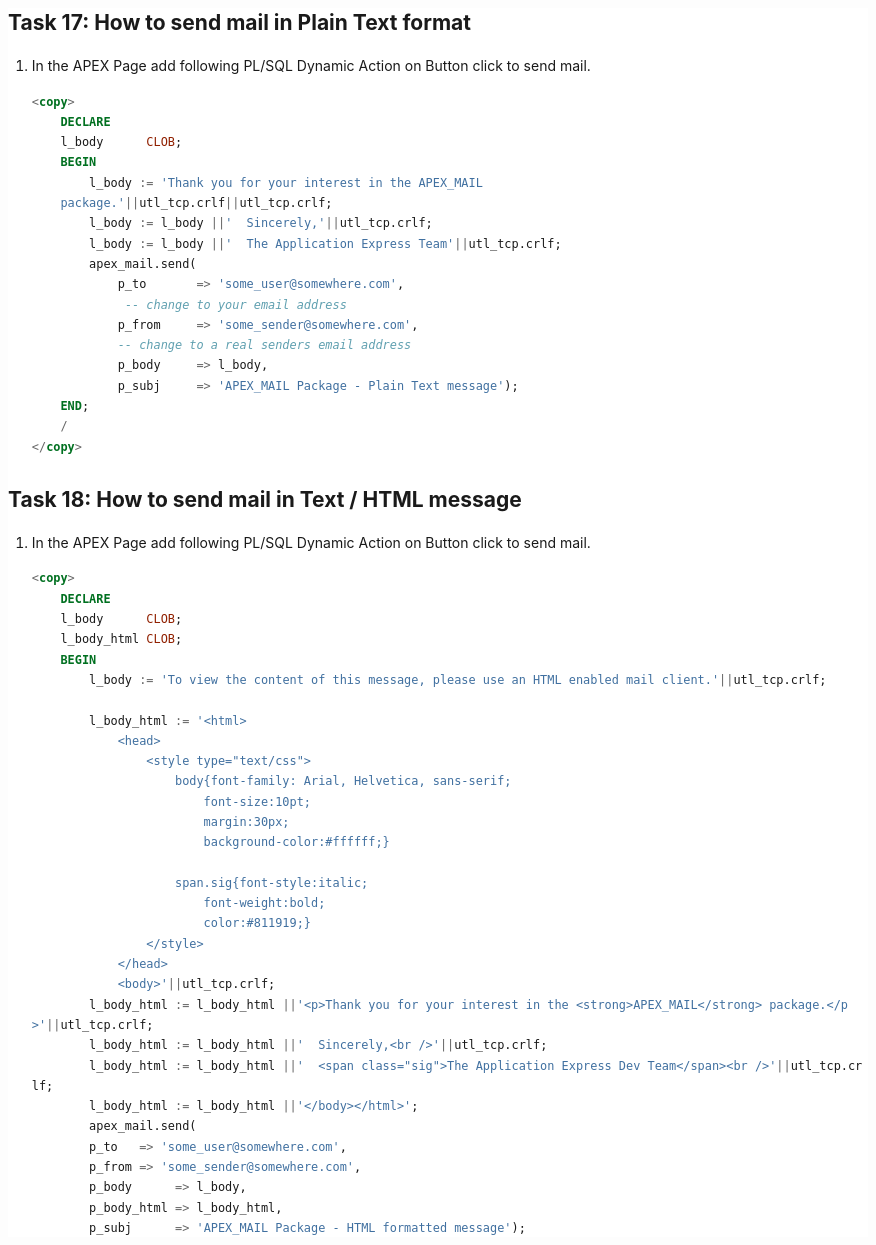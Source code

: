 ## Task 17: How to send mail in Plain Text format  

1. In the APEX Page add following PL/SQL Dynamic Action on Button click to send mail.

    ```sql
    <copy>
        DECLARE
        l_body      CLOB;
        BEGIN
            l_body := 'Thank you for your interest in the APEX_MAIL 
        package.'||utl_tcp.crlf||utl_tcp.crlf;
            l_body := l_body ||'  Sincerely,'||utl_tcp.crlf;
            l_body := l_body ||'  The Application Express Team'||utl_tcp.crlf;
            apex_mail.send(
                p_to       => 'some_user@somewhere.com',  
                 -- change to your email address
                p_from     => 'some_sender@somewhere.com', 
                -- change to a real senders email address
                p_body     => l_body,
                p_subj     => 'APEX_MAIL Package - Plain Text message');
        END;
        / 
    </copy>
    ```

## Task 18: How to send mail in Text / HTML message

1. In the APEX Page add following PL/SQL Dynamic Action on Button click to send mail.

    ```sql
    <copy>
        DECLARE
        l_body      CLOB;
        l_body_html CLOB;
        BEGIN
            l_body := 'To view the content of this message, please use an HTML enabled mail client.'||utl_tcp.crlf;

            l_body_html := '<html>
                <head>
                    <style type="text/css">
                        body{font-family: Arial, Helvetica, sans-serif;
                            font-size:10pt;
                            margin:30px;
                            background-color:#ffffff;}

                        span.sig{font-style:italic;
                            font-weight:bold;
                            color:#811919;}
                    </style>
                </head>
                <body>'||utl_tcp.crlf;
            l_body_html := l_body_html ||'<p>Thank you for your interest in the <strong>APEX_MAIL</strong> package.</p>'||utl_tcp.crlf;
            l_body_html := l_body_html ||'  Sincerely,<br />'||utl_tcp.crlf;
            l_body_html := l_body_html ||'  <span class="sig">The Application Express Dev Team</span><br />'||utl_tcp.crlf;
            l_body_html := l_body_html ||'</body></html>'; 
            apex_mail.send(
            p_to   => 'some_user@somewhere.com',    
            p_from => 'some_sender@somewhere.com',  
            p_body      => l_body,
            p_body_html => l_body_html,
            p_subj      => 'APEX_MAIL Package - HTML formatted message');